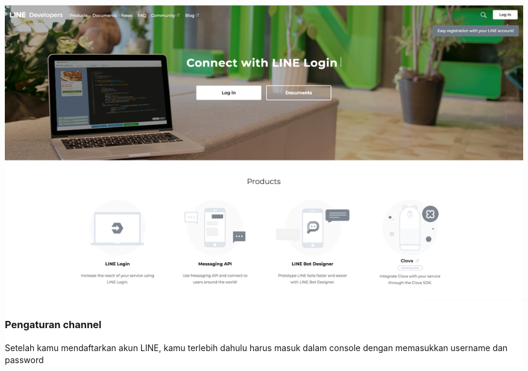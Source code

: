 ![bsb-54](./images/bsb-54.png)

### Pengaturan channel

Setelah kamu mendaftarkan akun LINE, kamu terlebih dahulu harus masuk dalam console dengan memasukkan username dan password
